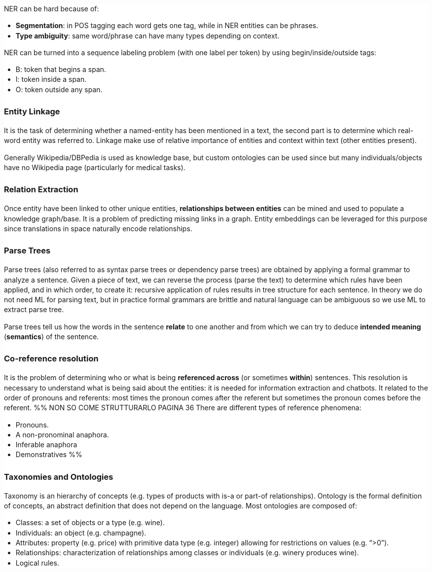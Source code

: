 NER can be hard because of:
- **Segmentation**: in POS tagging each word gets one tag, while in NER entities can be phrases. 
- **Type ambiguity**: same word/phrase can have many types depending on context.

NER can be turned into a sequence labeling problem (with one label per token) by using begin/inside/outside tags:
- B: token that begins a span.
- I: token inside a span.
- O: token outside any span.
### Entity Linkage
It is the task of determining whether a named-entity has been mentioned in a text, the second part is to determine which real-word entity was referred to. 
Linkage make use of relative importance of entities and context within text (other entities present). 

Generally Wikipedia/DBPedia is used as knowledge base, but custom ontologies can be used since but many individuals/objects have no Wikipedia page (particularly for medical tasks).
### Relation Extraction
Once entity have been linked to other unique entities, **relationships between entities** can be mined and used to populate a knowledge graph/base. 
It is a problem of predicting missing links in a graph. Entity embeddings can be leveraged for this purpose since translations in space naturally encode relationships.
### Parse Trees
Parse trees (also referred to as syntax parse trees or dependency parse trees) are obtained by applying a formal grammar to analyze a sentence. 
Given a piece of text, we can reverse the process (parse the text) to determine which rules have been applied, and in which order, to create it: recursive application of rules results in tree structure for each sentence. 
In theory we do not need ML for parsing text, but in practice formal grammars are brittle and natural language can be ambiguous so we use ML to extract parse tree.

Parse trees tell us how the words in the sentence **relate** to one another and from which we can try to deduce **intended meaning** (**semantics**) of the sentence. 
### Co-reference resolution
It is the problem of determining who or what is being **referenced across** (or sometimes **within**) sentences. This resolution is necessary to understand what is being said about the entities: it is needed for information extraction and chatbots.
It related to the order of pronouns and referents: most times the pronoun comes after the referent but sometimes the pronoun comes before the referent. 
%% NON SO COME STRUTTURARLO PAGINA 36
There are different types of reference phenomena:
- Pronouns.
- A non-pronominal anaphora.
- Inferable anaphora
- Demonstratives %%
### Taxonomies and Ontologies
Taxonomy is an hierarchy of concepts (e.g. types of products with is-a or part-of relationships).
Ontology is the formal definition of concepts, an abstract definition that does not depend on the language. Most ontologies are composed of:
- Classes: a set of objects or a type (e.g. wine).
- Individuals: an object (e.g. champagne).
- Attributes: property (e.g. price) with primitive data type (e.g. integer) allowing for restrictions on values (e.g. “>0”).
- Relationships: characterization of relationships among classes or individuals (e.g. winery produces wine).
- Logical rules.
